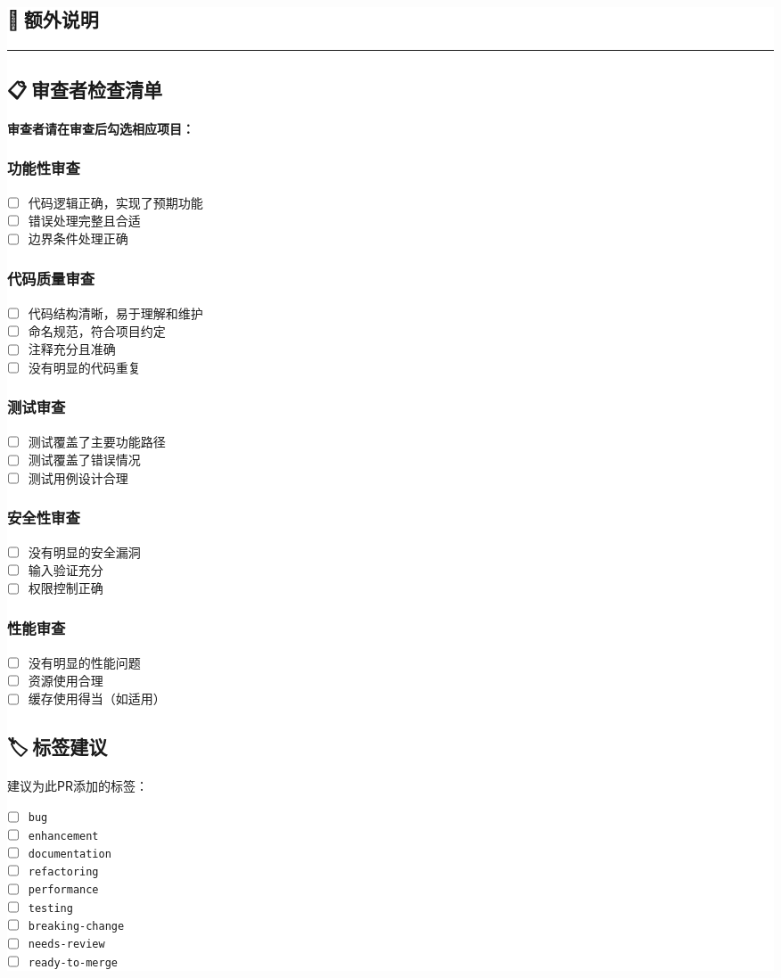 ## 💬 额外说明



---

## 📋 审查者检查清单

**审查者请在审查后勾选相应项目：**

### 功能性审查
- [ ] 代码逻辑正确，实现了预期功能
- [ ] 错误处理完整且合适
- [ ] 边界条件处理正确

### 代码质量审查
- [ ] 代码结构清晰，易于理解和维护
- [ ] 命名规范，符合项目约定
- [ ] 注释充分且准确
- [ ] 没有明显的代码重复

### 测试审查
- [ ] 测试覆盖了主要功能路径
- [ ] 测试覆盖了错误情况
- [ ] 测试用例设计合理

### 安全性审查
- [ ] 没有明显的安全漏洞
- [ ] 输入验证充分
- [ ] 权限控制正确

### 性能审查
- [ ] 没有明显的性能问题
- [ ] 资源使用合理
- [ ] 缓存使用得当（如适用）

## 🏷️ 标签建议

建议为此PR添加的标签：
- [ ] `bug`
- [ ] `enhancement` 
- [ ] `documentation`
- [ ] `refactoring`
- [ ] `performance`
- [ ] `testing`
- [ ] `breaking-change`
- [ ] `needs-review`
- [ ] `ready-to-merge` 